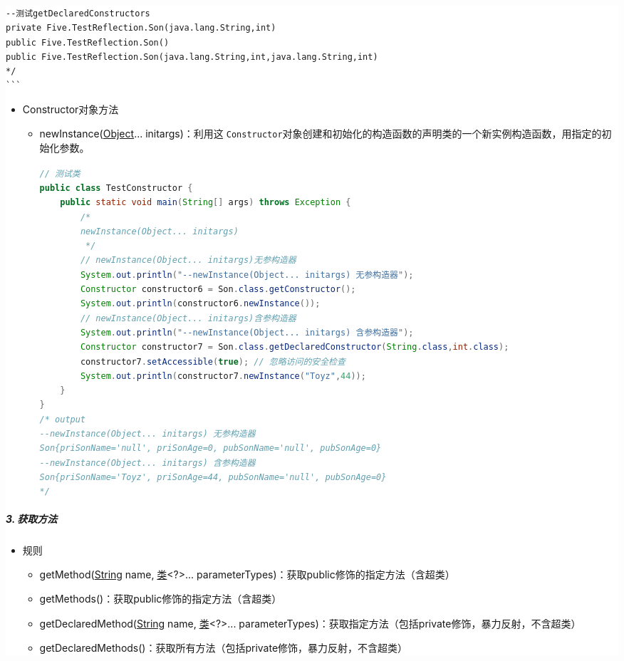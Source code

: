     --测试getDeclaredConstructors
    private Five.TestReflection.Son(java.lang.String,int)
    public Five.TestReflection.Son()
    public Five.TestReflection.Son(java.lang.String,int,java.lang.String,int)
    */
    ```

    

- Constructor对象方法

  - newInstance([Object](itss://chm/java/lang/Object.html)... initargs)：利用这 `Constructor`对象创建和初始化的构造函数的声明类的一个新实例构造函数，用指定的初始化参数。

    <!--实现-->

    ```java
    // 测试类
    public class TestConstructor {
        public static void main(String[] args) throws Exception {
            /*
            newInstance(Object... initargs)
             */
            // newInstance(Object... initargs)无参构造器
            System.out.println("--newInstance(Object... initargs) 无参构造器");
            Constructor constructor6 = Son.class.getConstructor();
            System.out.println(constructor6.newInstance());
            // newInstance(Object... initargs)含参构造器
            System.out.println("--newInstance(Object... initargs) 含参构造器");
            Constructor constructor7 = Son.class.getDeclaredConstructor(String.class,int.class);
            constructor7.setAccessible(true); // 忽略访问的安全检查
            System.out.println(constructor7.newInstance("Toyz",44));
        }
    }
    /* output
    --newInstance(Object... initargs) 无参构造器
    Son{priSonName='null', priSonAge=0, pubSonName='null', pubSonAge=0}
    --newInstance(Object... initargs) 含参构造器
    Son{priSonName='Toyz', priSonAge=44, pubSonName='null', pubSonAge=0}
    */
    ```

##### 3. 获取方法

- 规则

  - getMethod([String](itss://chm/java/lang/String.html) name, [类](itss://chm/java/lang/Class.html)<?>... parameterTypes)：获取public修饰的指定方法（含超类）

  - getMethods()：获取public修饰的指定方法（含超类）

  - getDeclaredMethod([String](itss://chm/java/lang/String.html) name, [类](itss://chm/java/lang/Class.html)<?>... parameterTypes)：获取指定方法（包括private修饰，暴力反射，不含超类）

  - getDeclaredMethods()：获取所有方法（包括private修饰，暴力反射，不含超类）

    <!--实现-->
